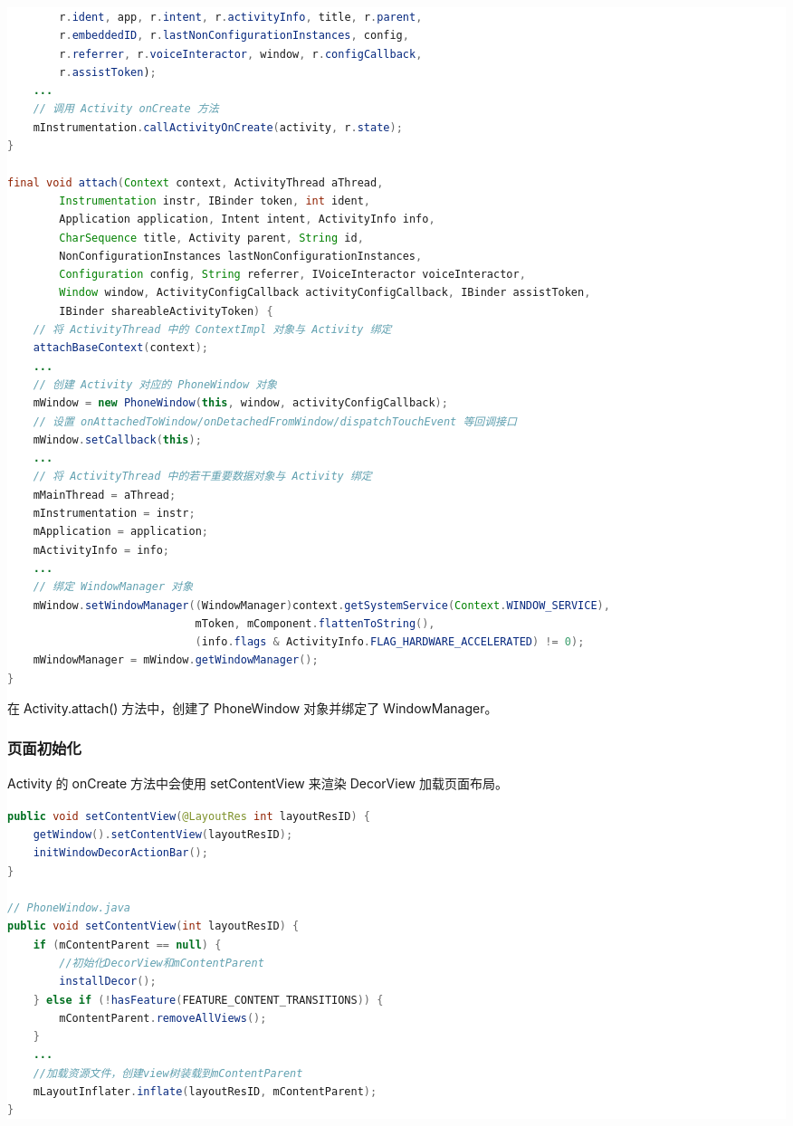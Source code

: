 ```java
        r.ident, app, r.intent, r.activityInfo, title, r.parent,
        r.embeddedID, r.lastNonConfigurationInstances, config,
        r.referrer, r.voiceInteractor, window, r.configCallback,
        r.assistToken);
    ...
    // 调用 Activity onCreate 方法
    mInstrumentation.callActivityOnCreate(activity, r.state);
}

final void attach(Context context, ActivityThread aThread,
        Instrumentation instr, IBinder token, int ident,
        Application application, Intent intent, ActivityInfo info,
        CharSequence title, Activity parent, String id,
        NonConfigurationInstances lastNonConfigurationInstances,
        Configuration config, String referrer, IVoiceInteractor voiceInteractor,
        Window window, ActivityConfigCallback activityConfigCallback, IBinder assistToken,
        IBinder shareableActivityToken) {
    // 将 ActivityThread 中的 ContextImpl 对象与 Activity 绑定
    attachBaseContext(context);
    ...
    // 创建 Activity 对应的 PhoneWindow 对象
    mWindow = new PhoneWindow(this, window, activityConfigCallback);
    // 设置 onAttachedToWindow/onDetachedFromWindow/dispatchTouchEvent 等回调接口
    mWindow.setCallback(this);
    ...
    // 将 ActivityThread 中的若干重要数据对象与 Activity 绑定
    mMainThread = aThread;
    mInstrumentation = instr;
    mApplication = application;
    mActivityInfo = info;
    ...
    // 绑定 WindowManager 对象
    mWindow.setWindowManager((WindowManager)context.getSystemService(Context.WINDOW_SERVICE),
                             mToken, mComponent.flattenToString(),
                             (info.flags & ActivityInfo.FLAG_HARDWARE_ACCELERATED) != 0);
    mWindowManager = mWindow.getWindowManager();
}
```

在 Activity.attach() 方法中，创建了 PhoneWindow 对象并绑定了 WindowManager。

### 页面初始化

Activity 的 onCreate 方法中会使用 setContentView 来渲染 DecorView 加载页面布局。

```java
public void setContentView(@LayoutRes int layoutResID) {
    getWindow().setContentView(layoutResID);
    initWindowDecorActionBar();
}

// PhoneWindow.java
public void setContentView(int layoutResID) {
    if (mContentParent == null) {
        //初始化DecorView和mContentParent
    	installDecor();
	} else if (!hasFeature(FEATURE_CONTENT_TRANSITIONS)) {
	    mContentParent.removeAllViews();
	}
    ...
    //加载资源文件，创建view树装载到mContentParent
    mLayoutInflater.inflate(layoutResID, mContentParent);
}

```